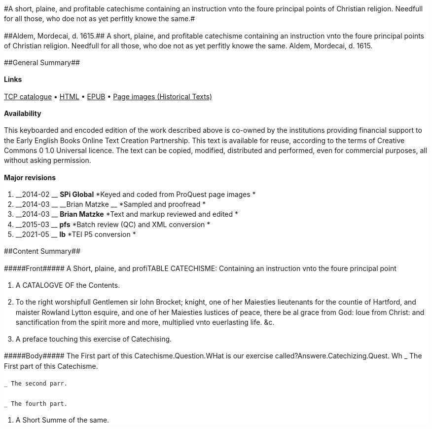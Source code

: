 #A short, plaine, and profitable catechisme containing an instruction vnto the foure principal points of Christian religion. Needfull for all those, who doe not as yet perfitly knowe the same.#

##Aldem, Mordecai, d. 1615.##
A short, plaine, and profitable catechisme containing an instruction vnto the foure principal points of Christian religion. Needfull for all those, who doe not as yet perfitly knowe the same.
Aldem, Mordecai, d. 1615.

##General Summary##

**Links**

[TCP catalogue](http://www.ota.ox.ac.uk/tcp/)  • 
[HTML](http://tei.it.ox.ac.uk/tcp/Texts-HTML/free/B11/B11055.html)  • 
[EPUB](http://tei.it.ox.ac.uk/tcp/Texts-EPUB/free/B11/B11055.epub) • 
[Page images (Historical Texts)](https://historicaltexts.jisc.ac.uk/eebo-99848250e)

**Availability**

This keyboarded and encoded edition of the work described above is co-owned by the
    institutions providing financial support to the Early English Books Online Text Creation
    Partnership. This text is available for reuse, according to the terms of  Creative Commons 0 1.0 Universal
    licence. The text can be copied, modified, distributed and performed, even for commercial
    purposes, all without asking permission.

**Major revisions**

1. __2014-02 __ __SPi Global__ *Keyed and coded from ProQuest page images *
1. __2014-03 __ __Brian Matzke __ *Sampled and proofread *
1. __2014-03 __ __Brian Matzke__ *Text and markup reviewed and edited *
1. __2015-03 __ __pfs__ *Batch review (QC) and XML conversion *
1. __2021-05 __ __lb__ *TEI P5 conversion *

##Content Summary##

#####Front#####
A Short, plaine, and profiTABLE CATECHISME: Containing an instruction vnto the foure principal point
1. A CATALOGVE OF the Contents.

1. To the right worshipfull Gentlemen sir Iohn Brocket; knight, one of her Maiesties lieutenants for the countie of Hartford, and maister Rowland Lytton esquire, and one of her Maiesties Iustices of peace, there be al grace from God: loue from Christ: and sanctification from the spirit more and more, multiplied vnto euerlasting life. &c.

1. A preface touching this exercise of Catechising.

#####Body#####
The First part of this Catechisme.Question.WHat is our exercise called?Answere.Catechizing.Quest. Wh
    _ The First part of this Catechisme.

    _ The second parr.

    _ The fourth part.

1. A Short Summe of the same.
